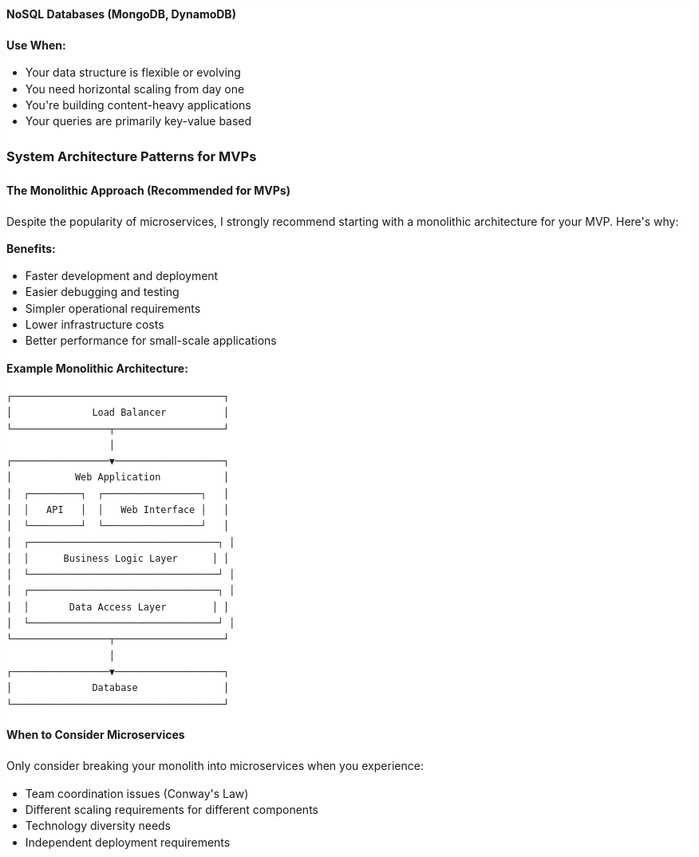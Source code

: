 #### NoSQL Databases (MongoDB, DynamoDB)
**Use When:**
- Your data structure is flexible or evolving
- You need horizontal scaling from day one
- You're building content-heavy applications
- Your queries are primarily key-value based

### System Architecture Patterns for MVPs

#### The Monolithic Approach (Recommended for MVPs)

Despite the popularity of microservices, I strongly recommend starting with a monolithic architecture for your MVP. Here's why:

**Benefits:**
- Faster development and deployment
- Easier debugging and testing
- Simpler operational requirements
- Lower infrastructure costs
- Better performance for small-scale applications

**Example Monolithic Architecture:**
```
┌─────────────────────────────────────┐
│              Load Balancer          │
└─────────────────┬───────────────────┘
                  │
┌─────────────────▼───────────────────┐
│           Web Application           │
│  ┌─────────┐  ┌─────────────────┐   │
│  │   API   │  │   Web Interface │   │
│  └─────────┘  └─────────────────┘   │
│  ┌─────────────────────────────────┐ │
│  │      Business Logic Layer      │ │
│  └─────────────────────────────────┘ │
│  ┌─────────────────────────────────┐ │
│  │       Data Access Layer        │ │
│  └─────────────────────────────────┘ │
└─────────────────┬───────────────────┘
                  │
┌─────────────────▼───────────────────┐
│              Database               │
└─────────────────────────────────────┘
```

#### When to Consider Microservices

Only consider breaking your monolith into microservices when you experience:
- Team coordination issues (Conway's Law)
- Different scaling requirements for different components
- Technology diversity needs
- Independent deployment requirements
